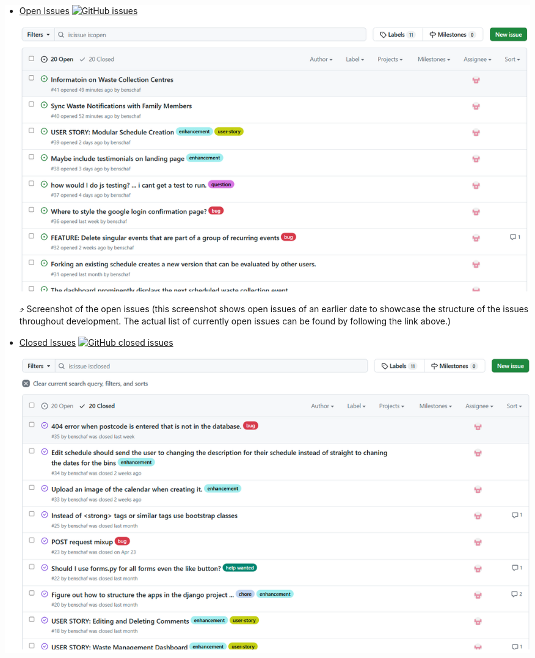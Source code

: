 - [Open Issues](https://github.com/benschaf/waste-schedule/issues) [![GitHub issues](https://img.shields.io/github/issues/benschaf/waste-schedule)](https://github.com/benschaf/waste-schedule/issues)

    ![screenshot](documentation/gh-issues-open.png)

    ⤴️ Screenshot of the open issues (this screenshot shows open issues of an earlier date to showcase the structure of the issues throughout development. The actual list of currently open issues can be found by following the link above.)

- [Closed Issues](https://github.com/benschaf/waste-schedule/issues?q=is%3Aissue+is%3Aclosed) [![GitHub closed issues](https://img.shields.io/github/issues-closed/benschaf/waste-schedule)](https://github.com/benschaf/waste-schedule/issues?q=is%3Aissue+is%3Aclosed)

    ![screenshot](documentation/gh-issues-closed.png)
